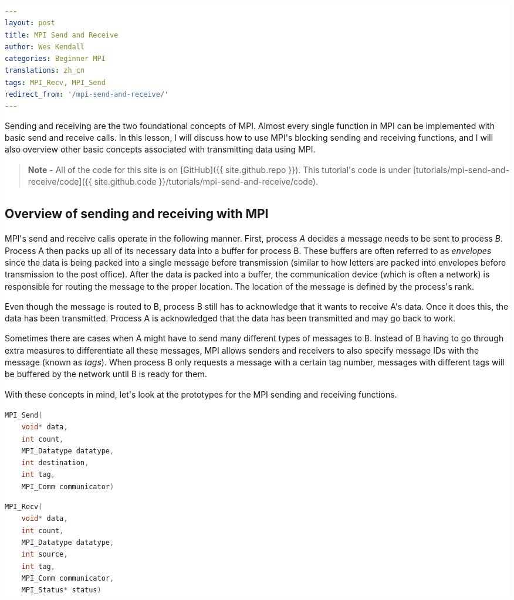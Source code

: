 ```yaml
---
layout: post
title: MPI Send and Receive
author: Wes Kendall
categories: Beginner MPI
translations: zh_cn
tags: MPI_Recv, MPI_Send
redirect_from: '/mpi-send-and-receive/'
---
```


Sending and receiving are the two foundational concepts of MPI. Almost every single function in MPI can be implemented with basic send and receive calls. In this lesson, I will discuss how to use MPI's blocking sending and receiving functions, and I will also overview other basic concepts associated with transmitting data using MPI.

> **Note** - All of the code for this site is on [GitHub]({{ site.github.repo }}). This tutorial's code is under [tutorials/mpi-send-and-receive/code]({{ site.github.code }}/tutorials/mpi-send-and-receive/code).

## Overview of sending and receiving with MPI
MPI's send and receive calls operate in the following manner. First, process *A* decides a message needs to be sent to process *B*. Process A then packs up all of its necessary data into a buffer for process B. These buffers are often referred to as *envelopes* since the data is being packed into a single message before transmission (similar to how letters are packed into envelopes before transmission to the post office). After the data is packed into a buffer, the communication device (which is often a network) is responsible for routing the message to the proper location. The location of the message is defined by the process's rank.

Even though the message is routed to B, process B still has to acknowledge that it wants to receive A's data. Once it does this, the data has been transmitted. Process A is acknowledged that the data has been transmitted and may go back to work.

Sometimes there are cases when A might have to send many different types of messages to B. Instead of B having to go through extra measures to differentiate all these messages, MPI allows senders and receivers to also specify message IDs with the message (known as *tags*). When process B only requests a message with a certain tag number, messages with different tags will be buffered by the network until B is ready for them.

With these concepts in mind, let's look at the prototypes for the MPI sending and receiving functions.

```cpp
MPI_Send(
    void* data,
    int count,
    MPI_Datatype datatype,
    int destination,
    int tag,
    MPI_Comm communicator)
```

```cpp
MPI_Recv(
    void* data,
    int count,
    MPI_Datatype datatype,
    int source,
    int tag,
    MPI_Comm communicator,
    MPI_Status* status)
```
